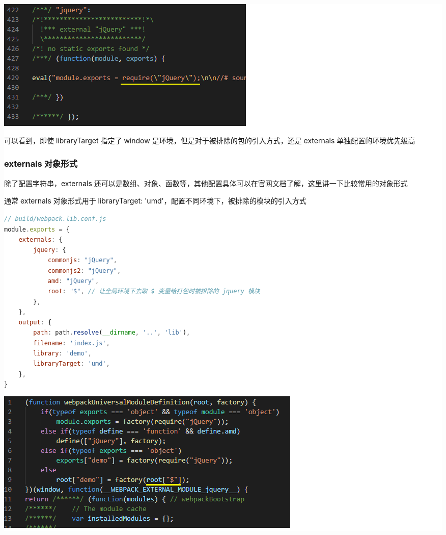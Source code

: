 ![Alt text](./imgs/11-12.png)

可以看到，即使 libraryTarget 指定了 window 是环境，但是对于被排除的包的引入方式，还是 externals 单独配置的环境优先级高

### externals 对象形式

除了配置字符串，externals 还可以是数组、对象、函数等，其他配置具体可以在官网文档了解，这里讲一下比较常用的对象形式

通常 externals 对象形式用于 libraryTarget: 'umd'，配置不同环境下，被排除的模块的引入方式

```js
// build/webpack.lib.conf.js
module.exports = {
    externals: {
        jquery: {
            commonjs: "jQuery",
            commonjs2: "jQuery",
            amd: "jQuery",
            root: "$", // 让全局环境下去取 $ 变量给打包时被排除的 jquery 模块
        },
    },
    output: {
        path: path.resolve(__dirname, '..', 'lib'),
        filename: 'index.js',
        library: 'demo',
        libraryTarget: 'umd',
    },
}
```

![Alt text](./imgs/11-13.png)
